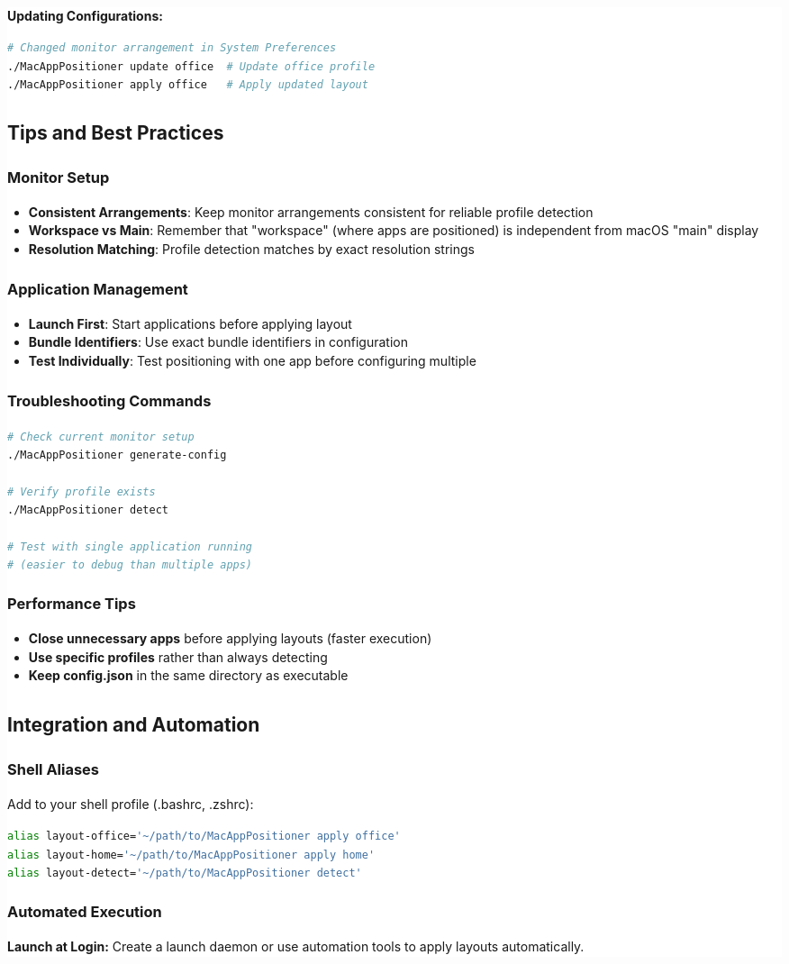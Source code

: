 **Updating Configurations:**
```bash
# Changed monitor arrangement in System Preferences
./MacAppPositioner update office  # Update office profile
./MacAppPositioner apply office   # Apply updated layout
```

## Tips and Best Practices

### Monitor Setup
- **Consistent Arrangements**: Keep monitor arrangements consistent for reliable profile detection
- **Workspace vs Main**: Remember that "workspace" (where apps are positioned) is independent from macOS "main" display
- **Resolution Matching**: Profile detection matches by exact resolution strings

### Application Management
- **Launch First**: Start applications before applying layout
- **Bundle Identifiers**: Use exact bundle identifiers in configuration
- **Test Individually**: Test positioning with one app before configuring multiple

### Troubleshooting Commands
```bash
# Check current monitor setup
./MacAppPositioner generate-config

# Verify profile exists
./MacAppPositioner detect

# Test with single application running
# (easier to debug than multiple apps)
```

### Performance Tips
- **Close unnecessary apps** before applying layouts (faster execution)
- **Use specific profiles** rather than always detecting
- **Keep config.json** in the same directory as executable

## Integration and Automation

### Shell Aliases
Add to your shell profile (.bashrc, .zshrc):
```bash
alias layout-office='~/path/to/MacAppPositioner apply office'
alias layout-home='~/path/to/MacAppPositioner apply home'  
alias layout-detect='~/path/to/MacAppPositioner detect'
```

### Automated Execution
**Launch at Login:**
Create a launch daemon or use automation tools to apply layouts automatically.
